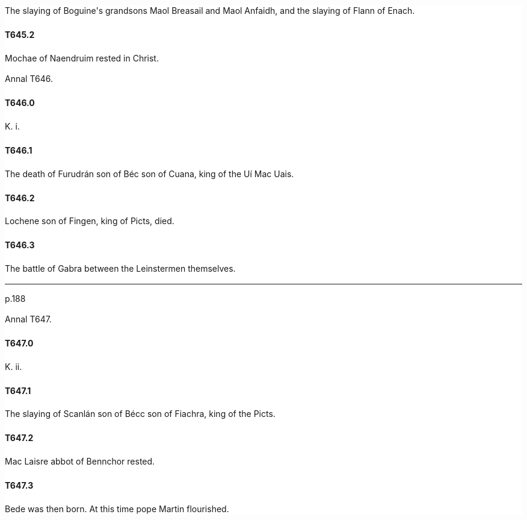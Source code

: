 
The slaying of Boguine's grandsons Maol Breasail and Maol Anfaidh, and the slaying of Flann of Enach.


#### T645.2


Mochae of Naendruim rested in Christ.


Annal T646. 
#### T646.0


K. i.


#### T646.1


The death of Furudrán son of Béc son of Cuana, king of the Uí Mac Uais.


#### T646.2


Lochene son of Fingen, king of Picts, died.


#### T646.3


The battle of Gabra between the Leinstermen themselves.




---

p.188


Annal T647. 
#### T647.0


K. ii.


#### T647.1


The slaying of Scanlán son of Bécc son of Fiachra, king of the Picts.


#### T647.2


Mac Laisre abbot of Bennchor rested.


#### T647.3


 Bede was then born. At this time pope Martin flourished.
